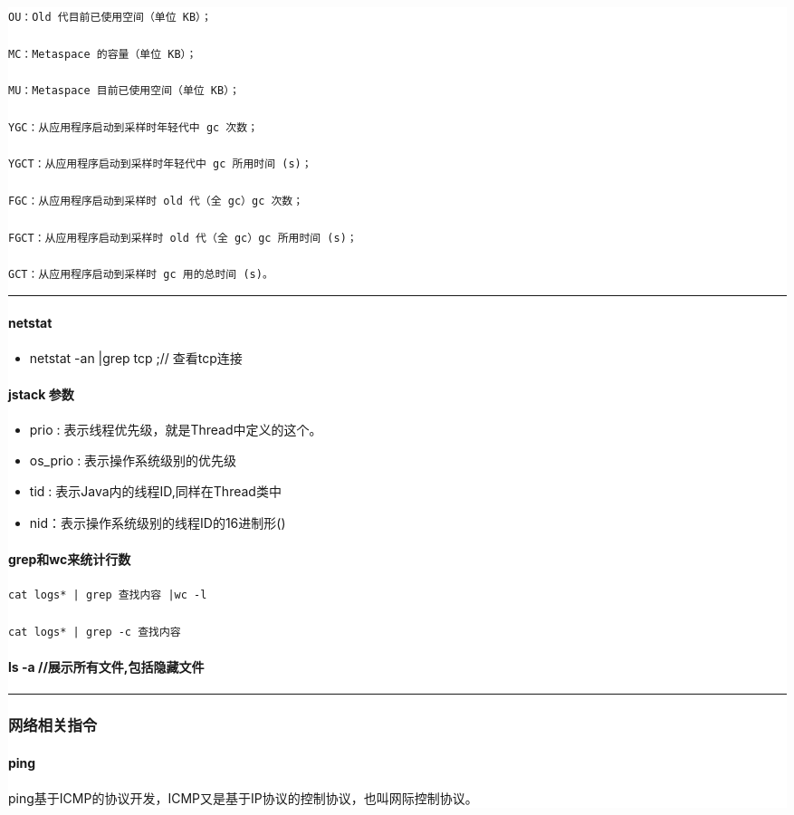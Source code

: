 ```
OU：Old 代目前已使用空间（单位 KB）；

MC：Metaspace 的容量（单位 KB）；

MU：Metaspace 目前已使用空间（单位 KB）；

YGC：从应用程序启动到采样时年轻代中 gc 次数；

YGCT：从应用程序启动到采样时年轻代中 gc 所用时间 (s)；

FGC：从应用程序启动到采样时 old 代（全 gc）gc 次数；

FGCT：从应用程序启动到采样时 old 代（全 gc）gc 所用时间 (s)；

GCT：从应用程序启动到采样时 gc 用的总时间 (s)。

```



-------



#### netstat

- netstat -an |grep tcp ;// 查看tcp连接

#### jstack 参数

- prio : 表示线程优先级，就是Thread中定义的这个。

- os_prio : 表示操作系统级别的优先级
  
- tid : 表示Java内的线程ID,同样在Thread类中

- nid：表示操作系统级别的线程ID的16进制形()

####  grep和wc来统计行数

````
cat logs* | grep 查找内容 |wc -l

cat logs* | grep -c 查找内容 

````
#### ls -a //展示所有文件,包括隐藏文件

-------------------

### 网络相关指令

#### ping

ping基于ICMP的协议开发，ICMP又是基于IP协议的控制协议，也叫网际控制协议。
